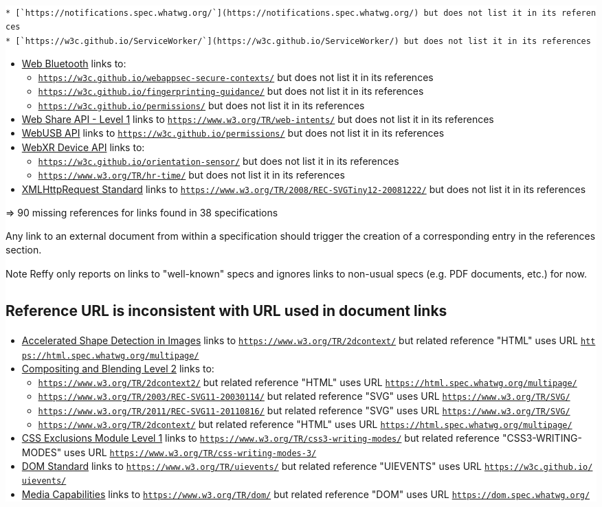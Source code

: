     * [`https://notifications.spec.whatwg.org/`](https://notifications.spec.whatwg.org/) but does not list it in its references
    * [`https://w3c.github.io/ServiceWorker/`](https://w3c.github.io/ServiceWorker/) but does not list it in its references
- [Web Bluetooth](https://webbluetoothcg.github.io/web-bluetooth/) links to:
    * [`https://w3c.github.io/webappsec-secure-contexts/`](https://w3c.github.io/webappsec-secure-contexts/) but does not list it in its references
    * [`https://w3c.github.io/fingerprinting-guidance/`](https://w3c.github.io/fingerprinting-guidance/) but does not list it in its references
    * [`https://w3c.github.io/permissions/`](https://w3c.github.io/permissions/) but does not list it in its references
- [Web Share API - Level 1](https://wicg.github.io/web-share/) links to [`https://www.w3.org/TR/web-intents/`](https://www.w3.org/TR/web-intents/) but does not list it in its references
- [WebUSB API](https://wicg.github.io/webusb/) links to [`https://w3c.github.io/permissions/`](https://w3c.github.io/permissions/) but does not list it in its references
- [WebXR Device API](https://immersive-web.github.io/webxr/) links to:
    * [`https://w3c.github.io/orientation-sensor/`](https://w3c.github.io/orientation-sensor/) but does not list it in its references
    * [`https://www.w3.org/TR/hr-time/`](https://www.w3.org/TR/hr-time/) but does not list it in its references
- [XMLHttpRequest Standard](https://xhr.spec.whatwg.org/) links to [`https://www.w3.org/TR/2008/REC-SVGTiny12-20081222/`](https://www.w3.org/TR/2008/REC-SVGTiny12-20081222/) but does not list it in its references

=> 90 missing references for links found in 38 specifications

Any link to an external document from within a specification should trigger the creation of a corresponding entry in the references section.

Note Reffy only reports on links to "well-known" specs and ignores links to non-usual specs (e.g. PDF documents, etc.) for now.


## Reference URL is inconsistent with URL used in document links

- [Accelerated Shape Detection in Images](https://wicg.github.io/shape-detection-api/) links to [`https://www.w3.org/TR/2dcontext/`](https://www.w3.org/TR/2dcontext/) but related reference "HTML" uses URL [`https://html.spec.whatwg.org/multipage/`](https://html.spec.whatwg.org/multipage/)
- [Compositing and Blending Level 2](https://drafts.fxtf.org/compositing-2/) links to:
    * [`https://www.w3.org/TR/2dcontext2/`](https://www.w3.org/TR/2dcontext2/) but related reference "HTML" uses URL [`https://html.spec.whatwg.org/multipage/`](https://html.spec.whatwg.org/multipage/)
    * [`https://www.w3.org/TR/2003/REC-SVG11-20030114/`](https://www.w3.org/TR/2003/REC-SVG11-20030114/) but related reference "SVG" uses URL [`https://www.w3.org/TR/SVG/`](https://www.w3.org/TR/SVG/)
    * [`https://www.w3.org/TR/2011/REC-SVG11-20110816/`](https://www.w3.org/TR/2011/REC-SVG11-20110816/) but related reference "SVG" uses URL [`https://www.w3.org/TR/SVG/`](https://www.w3.org/TR/SVG/)
    * [`https://www.w3.org/TR/2dcontext/`](https://www.w3.org/TR/2dcontext/) but related reference "HTML" uses URL [`https://html.spec.whatwg.org/multipage/`](https://html.spec.whatwg.org/multipage/)
- [CSS Exclusions Module Level 1](https://drafts.csswg.org/css-exclusions-1/) links to [`https://www.w3.org/TR/css3-writing-modes/`](https://www.w3.org/TR/css3-writing-modes/) but related reference "CSS3-WRITING-MODES" uses URL [`https://www.w3.org/TR/css-writing-modes-3/`](https://www.w3.org/TR/css-writing-modes-3/)
- [DOM Standard](https://dom.spec.whatwg.org/) links to [`https://www.w3.org/TR/uievents/`](https://www.w3.org/TR/uievents/) but related reference "UIEVENTS" uses URL [`https://w3c.github.io/uievents/`](https://w3c.github.io/uievents/)
- [Media Capabilities](https://wicg.github.io/media-capabilities/) links to [`https://www.w3.org/TR/dom/`](https://www.w3.org/TR/dom/) but related reference "DOM" uses URL [`https://dom.spec.whatwg.org/`](https://dom.spec.whatwg.org/)
